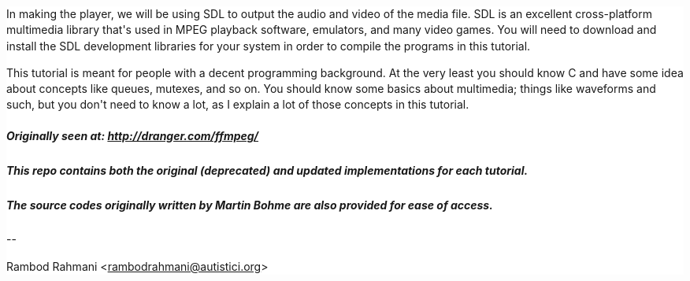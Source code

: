 In making the player, we will be using SDL to output the audio and video of the
media file. SDL is an excellent cross-platform multimedia library that's used in
MPEG playback software, emulators, and many video games. You will need to
download and install the SDL development libraries for your system in order to
compile the programs in this tutorial.

This tutorial is meant for people with a decent programming background. At the
very least you should know C and have some idea about concepts like queues,
mutexes, and so on. You should know some basics about multimedia; things like
waveforms and such, but you don't need to know a lot, as I explain a lot of
those concepts in this tutorial.

##### Originally seen at: http://dranger.com/ffmpeg/
##### This repo contains both the original (deprecated) and updated implementations for each tutorial.
##### The source codes originally written by Martin Bohme are also provided for ease of access.

--

Rambod Rahmani <<rambodrahmani@autistici.org>>
